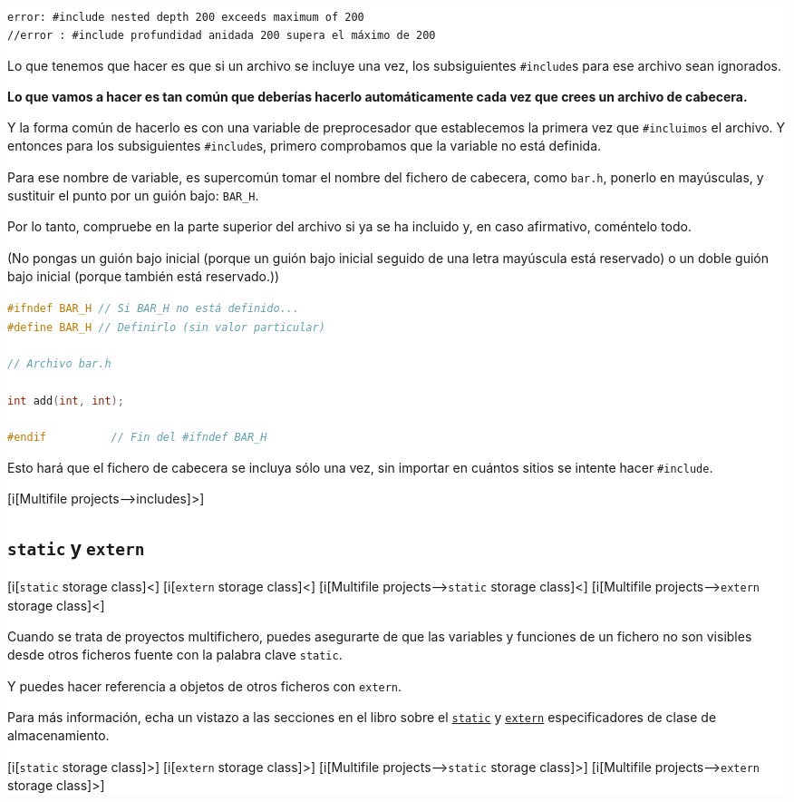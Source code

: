 ``` {.default}
error: #include nested depth 200 exceeds maximum of 200
//error : #include profundidad anidada 200 supera el máximo de 200
```

Lo que tenemos que hacer es que si un archivo se incluye una vez, los subsiguientes
`#include`s para ese archivo sean ignorados.

**Lo que vamos a hacer es tan común que deberías hacerlo automáticamente
cada vez que crees un archivo de cabecera.**

Y la forma común de hacerlo es con una variable de preprocesador que establecemos
la primera vez que `#incluimos` el archivo. Y entonces para los subsiguientes
`#include`s, primero comprobamos que la variable no está definida.

Para ese nombre de variable, es supercomún tomar el nombre del fichero de cabecera, como
`bar.h`, ponerlo en mayúsculas, y sustituir el punto por un guión bajo: `BAR_H`.

Por lo tanto, compruebe en la parte superior del archivo si ya se ha incluido y, en
caso afirmativo, coméntelo todo.

(No pongas un guión bajo inicial (porque un guión bajo inicial seguido de una letra
mayúscula está reservado) o un doble guión bajo inicial (porque también está reservado.))

``` {.c .numberLines}
#ifndef BAR_H // Si BAR_H no está definido...
#define BAR_H // Definirlo (sin valor particular)

// Archivo bar.h

int add(int, int);

#endif          // Fin del #ifndef BAR_H
```

Esto hará que el fichero de cabecera se incluya sólo una vez, sin importar en cuántos
sitios se intente hacer `#include`.

[i[Multifile projects-->includes]>]

## `static` y `extern`

[i[`static` storage class]<]
[i[`extern` storage class]<]
[i[Multifile projects-->`static` storage class]<]
[i[Multifile projects-->`extern` storage class]<]

Cuando se trata de proyectos multifichero, puedes asegurarte de que las
variables y funciones de un fichero no son visibles desde otros ficheros fuente
con la palabra clave `static`.

Y puedes hacer referencia a objetos de otros ficheros con `extern`.

Para más información, echa un vistazo a las secciones en el libro sobre
el [`static`](#static) y [`extern`](#extern) especificadores de clase de almacenamiento.

[i[`static` storage class]>]
[i[`extern` storage class]>]
[i[Multifile projects-->`static` storage class]>]
[i[Multifile projects-->`extern` storage class]>]
